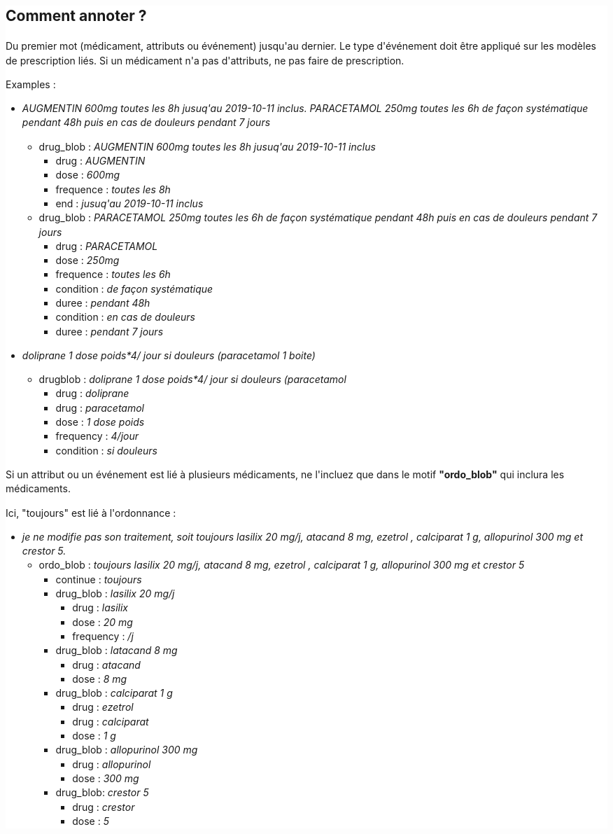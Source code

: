 ## Comment annoter ?

Du premier mot (médicament, attributs ou événement) jusqu'au dernier. Le type d'événement doit être appliqué sur les modèles de prescription liés. Si un médicament n'a pas d'attributs, ne pas faire de prescription.

Examples :
- *AUGMENTIN 600mg toutes les 8h jusuq'au 2019-10-11 inclus. PARACETAMOL 250mg toutes les 6h de façon systématique pendant 48h puis en cas de douleurs pendant 7 jours*
  - drug_blob : *AUGMENTIN 600mg toutes les 8h jusuq'au 2019-10-11 inclus*
    - drug : *AUGMENTIN*
    - dose : *600mg*
    - frequence : *toutes les 8h*
    - end : *jusuq'au 2019-10-11 inclus*
  - drug_blob : *PARACETAMOL 250mg toutes les 6h de façon systématique pendant 48h puis en cas de douleurs pendant 7 jours*
    - drug : *PARACETAMOL*
    - dose : *250mg*
    - frequence : *toutes les 6h*
    - condition : *de façon systématique*
    - duree : *pendant 48h*
    - condition : *en cas de douleurs*
    - duree : *pendant 7 jours*

- *doliprane 1 dose poids\*4/ jour si douleurs (paracetamol 1 boite)*
  - drugblob : *doliprane 1 dose poids\*4/ jour si douleurs (paracetamol*
    - drug : *doliprane*
    - drug : *paracetamol*
    - dose : *1 dose poids*
    - frequency : *4/jour*
    - condition : *si douleurs*

Si un attribut ou un événement est lié à plusieurs médicaments, ne l'incluez que dans le motif **"ordo_blob"** qui inclura les médicaments.

Ici, "toujours" est lié à l'ordonnance :

- *je ne modifie pas son traitement, soit toujours lasilix 20 mg/j, atacand 8 mg, ezetrol , calciparat 1 g, allopurinol 300 mg et crestor 5.*
  - ordo_blob : *toujours lasilix 20 mg/j, atacand 8 mg, ezetrol , calciparat 1 g, allopurinol 300 mg et crestor 5*
    - continue : *toujours*
    - drug_blob : *lasilix 20 mg/j*
        - drug : *lasilix*
      - dose :  *20 mg*
      - frequency : */j*
    - drug_blob : *latacand 8 mg*
      - drug : *atacand*
      - dose :  *8 mg*
    - drug_blob : *calciparat 1 g*
      - drug : *ezetrol*
      - drug : *calciparat*
      - dose :  *1 g*
    - drug_blob : *allopurinol 300 mg*
      - drug : *allopurinol*
      - dose :  *300 mg*
    - drug_blob: *crestor 5*
      - drug : *crestor*
      - dose : *5*
